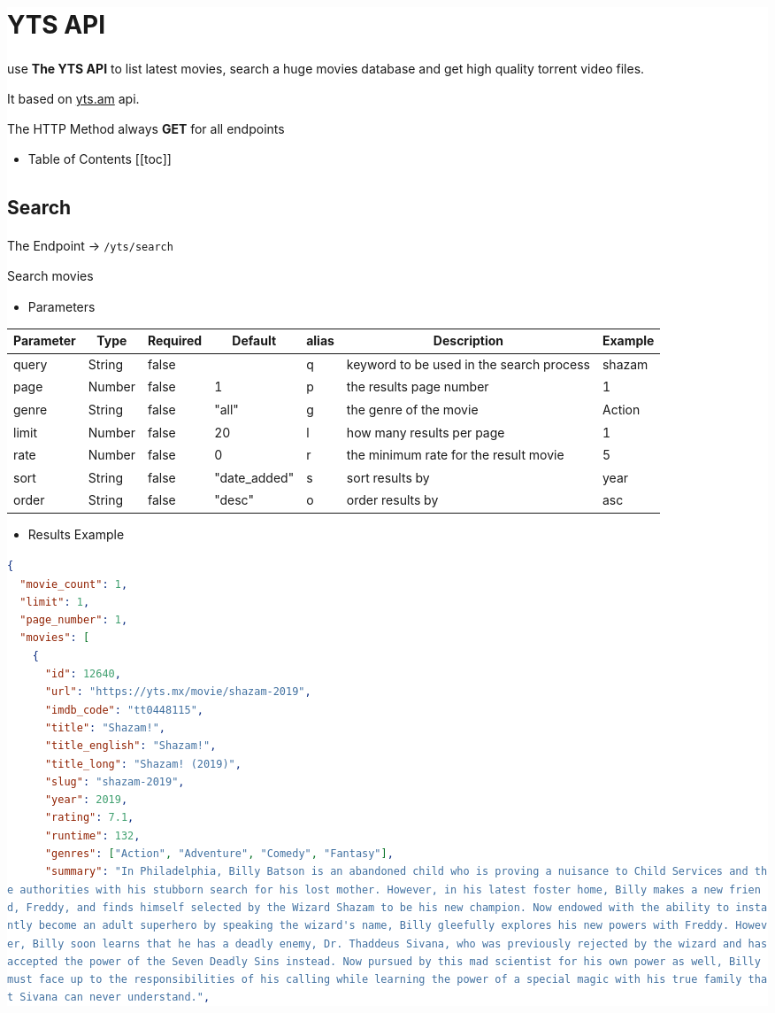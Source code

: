 # YTS API

use **The YTS API** to list latest movies, search a huge movies database and get high quality torrent video files.

It based on [yts.am](https://yts.mx/api) api.

The HTTP Method always **GET** for all endpoints

- Table of Contents
  [[toc]]

## Search

The Endpoint -> `/yts/search`

Search movies

- Parameters

| Parameter | Type   | Required | Default      | alias | Description                              | Example |
| --------- | ------ | -------- | ------------ | ----- | ---------------------------------------- | ------- |
| query     | String | false    |              | q     | keyword to be used in the search process | shazam  |
| page      | Number | false    | 1            | p     | the results page number                  | 1       |
| genre     | String | false    | "all"        | g     | the genre of the movie                   | Action  |
| limit     | Number | false    | 20           | l     | how many results per page                | 1       |
| rate      | Number | false    | 0            | r     | the minimum rate for the result movie    | 5       |
| sort      | String | false    | "date_added" | s     | sort results by                          | year    |
| order     | String | false    | "desc"       | o     | order results by                         | asc     |

- Results Example

<try endpoint="/yts/search?q=shazam&limit=1"/>

```json
{
  "movie_count": 1,
  "limit": 1,
  "page_number": 1,
  "movies": [
    {
      "id": 12640,
      "url": "https://yts.mx/movie/shazam-2019",
      "imdb_code": "tt0448115",
      "title": "Shazam!",
      "title_english": "Shazam!",
      "title_long": "Shazam! (2019)",
      "slug": "shazam-2019",
      "year": 2019,
      "rating": 7.1,
      "runtime": 132,
      "genres": ["Action", "Adventure", "Comedy", "Fantasy"],
      "summary": "In Philadelphia, Billy Batson is an abandoned child who is proving a nuisance to Child Services and the authorities with his stubborn search for his lost mother. However, in his latest foster home, Billy makes a new friend, Freddy, and finds himself selected by the Wizard Shazam to be his new champion. Now endowed with the ability to instantly become an adult superhero by speaking the wizard's name, Billy gleefully explores his new powers with Freddy. However, Billy soon learns that he has a deadly enemy, Dr. Thaddeus Sivana, who was previously rejected by the wizard and has accepted the power of the Seven Deadly Sins instead. Now pursued by this mad scientist for his own power as well, Billy must face up to the responsibilities of his calling while learning the power of a special magic with his true family that Sivana can never understand.",
```